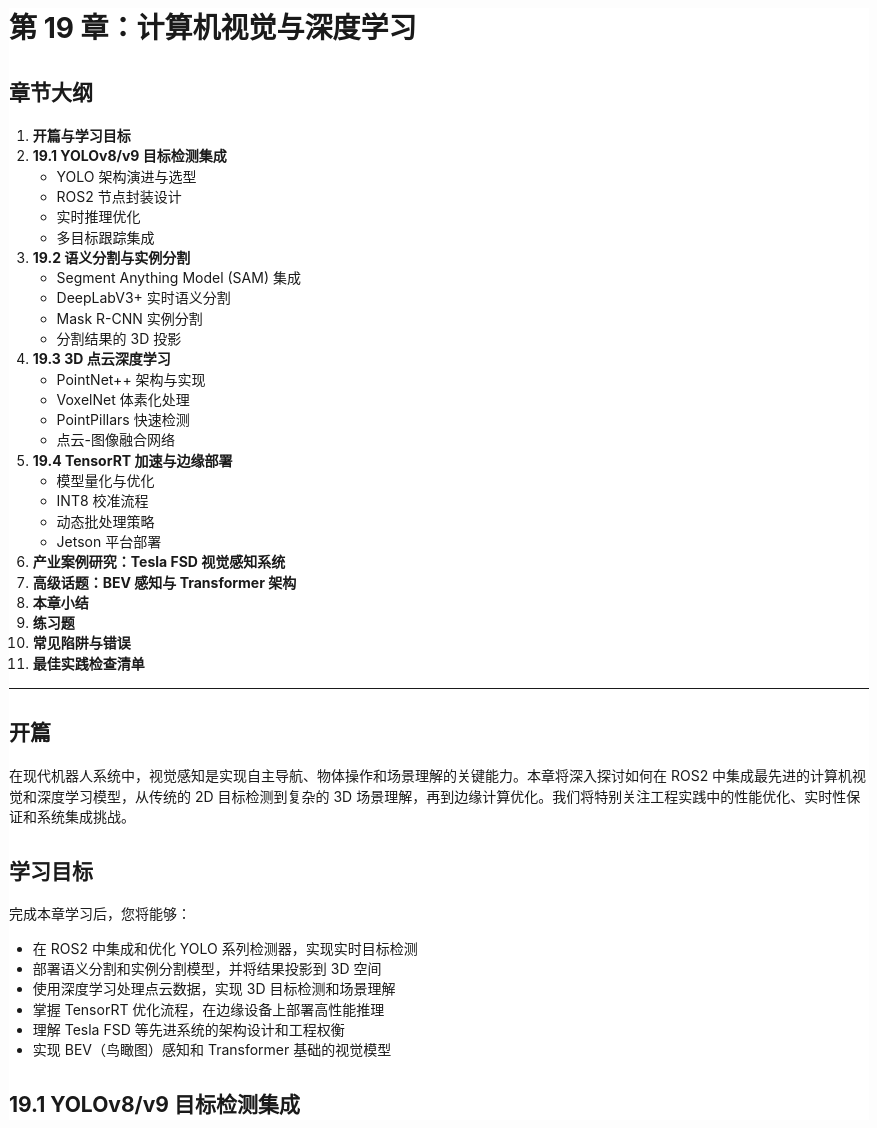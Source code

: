 # 第 19 章：计算机视觉与深度学习

## 章节大纲

1. **开篇与学习目标**
2. **19.1 YOLOv8/v9 目标检测集成**
   - YOLO 架构演进与选型
   - ROS2 节点封装设计
   - 实时推理优化
   - 多目标跟踪集成
3. **19.2 语义分割与实例分割**
   - Segment Anything Model (SAM) 集成
   - DeepLabV3+ 实时语义分割
   - Mask R-CNN 实例分割
   - 分割结果的 3D 投影
4. **19.3 3D 点云深度学习**
   - PointNet++ 架构与实现
   - VoxelNet 体素化处理
   - PointPillars 快速检测
   - 点云-图像融合网络
5. **19.4 TensorRT 加速与边缘部署**
   - 模型量化与优化
   - INT8 校准流程
   - 动态批处理策略
   - Jetson 平台部署
6. **产业案例研究：Tesla FSD 视觉感知系统**
7. **高级话题：BEV 感知与 Transformer 架构**
8. **本章小结**
9. **练习题**
10. **常见陷阱与错误**
11. **最佳实践检查清单**

---

## 开篇

在现代机器人系统中，视觉感知是实现自主导航、物体操作和场景理解的关键能力。本章将深入探讨如何在 ROS2 中集成最先进的计算机视觉和深度学习模型，从传统的 2D 目标检测到复杂的 3D 场景理解，再到边缘计算优化。我们将特别关注工程实践中的性能优化、实时性保证和系统集成挑战。

## 学习目标

完成本章学习后，您将能够：
- 在 ROS2 中集成和优化 YOLO 系列检测器，实现实时目标检测
- 部署语义分割和实例分割模型，并将结果投影到 3D 空间
- 使用深度学习处理点云数据，实现 3D 目标检测和场景理解
- 掌握 TensorRT 优化流程，在边缘设备上部署高性能推理
- 理解 Tesla FSD 等先进系统的架构设计和工程权衡
- 实现 BEV（鸟瞰图）感知和 Transformer 基础的视觉模型

## 19.1 YOLOv8/v9 目标检测集成
